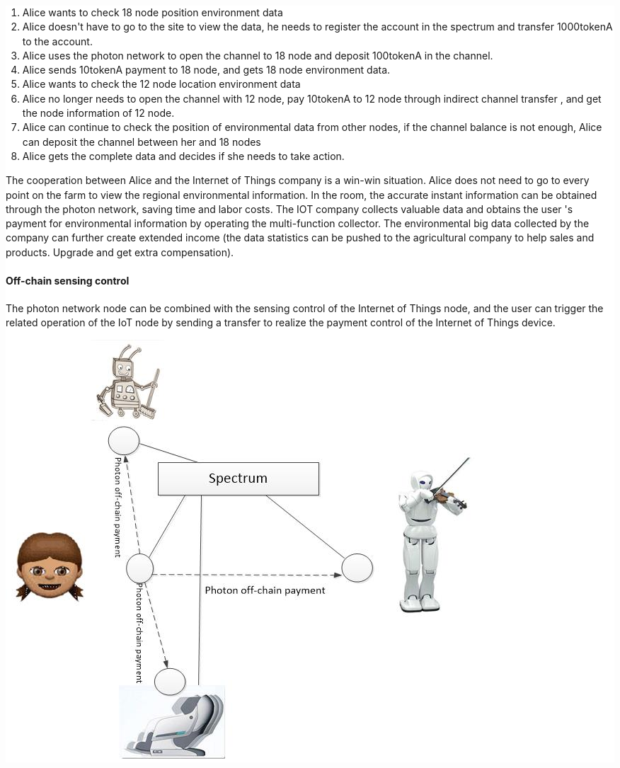 1. Alice wants to check  18 node position  environment data
2. Alice doesn't have to go to the site to view the data, he needs to register the account in the spectrum and transfer 1000tokenA to the account.
3. Alice uses the photon network to open the channel to 18 node  and deposit 100tokenA in the channel.
4. Alice sends 10tokenA payment to 18  node, and gets  18 node  environment data.
5. Alice wants to check the 12  node  location environment data
6. Alice no longer needs to open the channel with 12 node, pay 10tokenA to 12 node  through indirect channel transfer , and get the node information of  12 node.
7. Alice can continue to check the position of environmental data from other nodes, if the channel balance is not enough, Alice can deposit the channel between her and 18 nodes
8.   Alice gets the complete data and decides if she needs to take action.

The cooperation between Alice and the Internet of Things company is a win-win situation. Alice does not need to go to every point on the farm to view the regional environmental information. In the room, the accurate instant information can be obtained through the photon network, saving time and labor costs. The IOT company collects valuable data and obtains the user 's payment for environmental information by operating the multi-function collector. The environmental big data collected by the company can further create extended income (the data statistics can be pushed to the agricultural company to help sales and products. Upgrade and get extra compensation).

#### Off-chain sensing control

The photon network node can be combined with the sensing control of the Internet of Things node, and the user can trigger the related operation of the IoT node by sending a transfer to realize the payment control of the Internet of Things device.

![](./images/p4.png)
